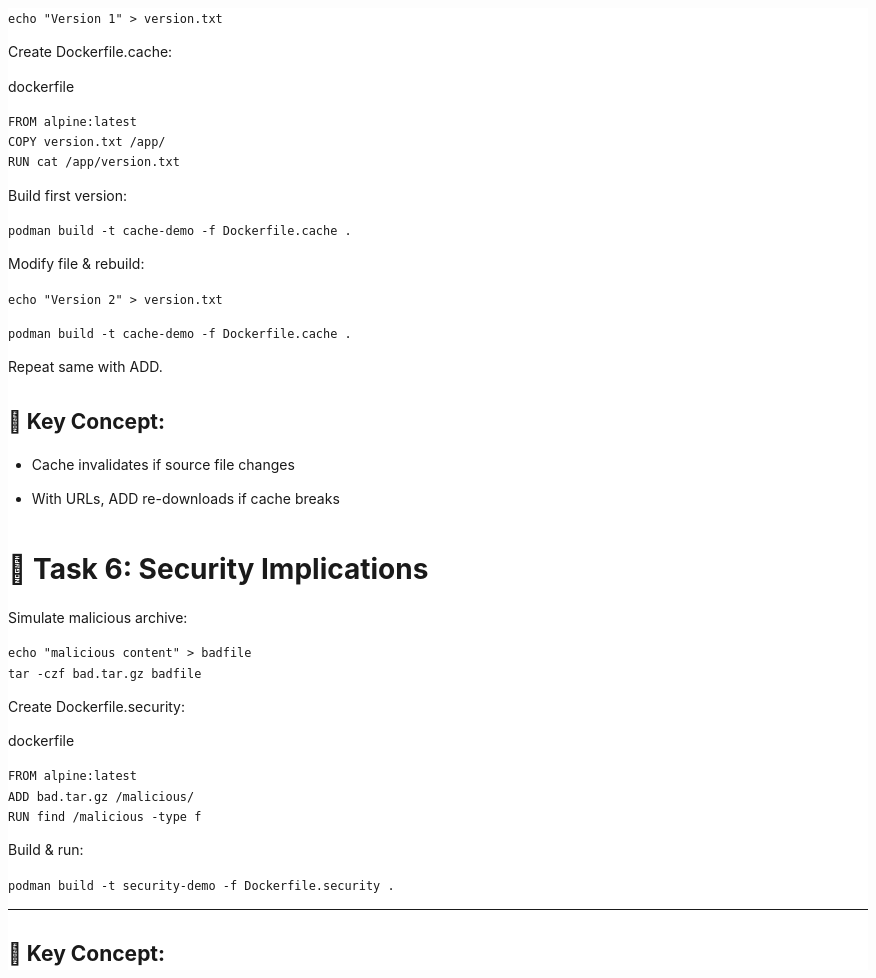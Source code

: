 ```
echo "Version 1" > version.txt
```
Create Dockerfile.cache:

dockerfile
```
FROM alpine:latest
COPY version.txt /app/
RUN cat /app/version.txt
```
Build first version:

```
podman build -t cache-demo -f Dockerfile.cache .
```
Modify file & rebuild:

```
echo "Version 2" > version.txt
```
```
podman build -t cache-demo -f Dockerfile.cache .
```
Repeat same with ADD.



## 📌 Key Concept:

- Cache invalidates if source file changes

- With URLs, ADD re-downloads if cache breaks

# 📝 Task 6: Security Implications
Simulate malicious archive:

```
echo "malicious content" > badfile
tar -czf bad.tar.gz badfile
```
Create Dockerfile.security:

dockerfile
```
FROM alpine:latest
ADD bad.tar.gz /malicious/
RUN find /malicious -type f
```
Build & run:

```
podman build -t security-demo -f Dockerfile.security .
```
---

## 📌 Key Concept:
